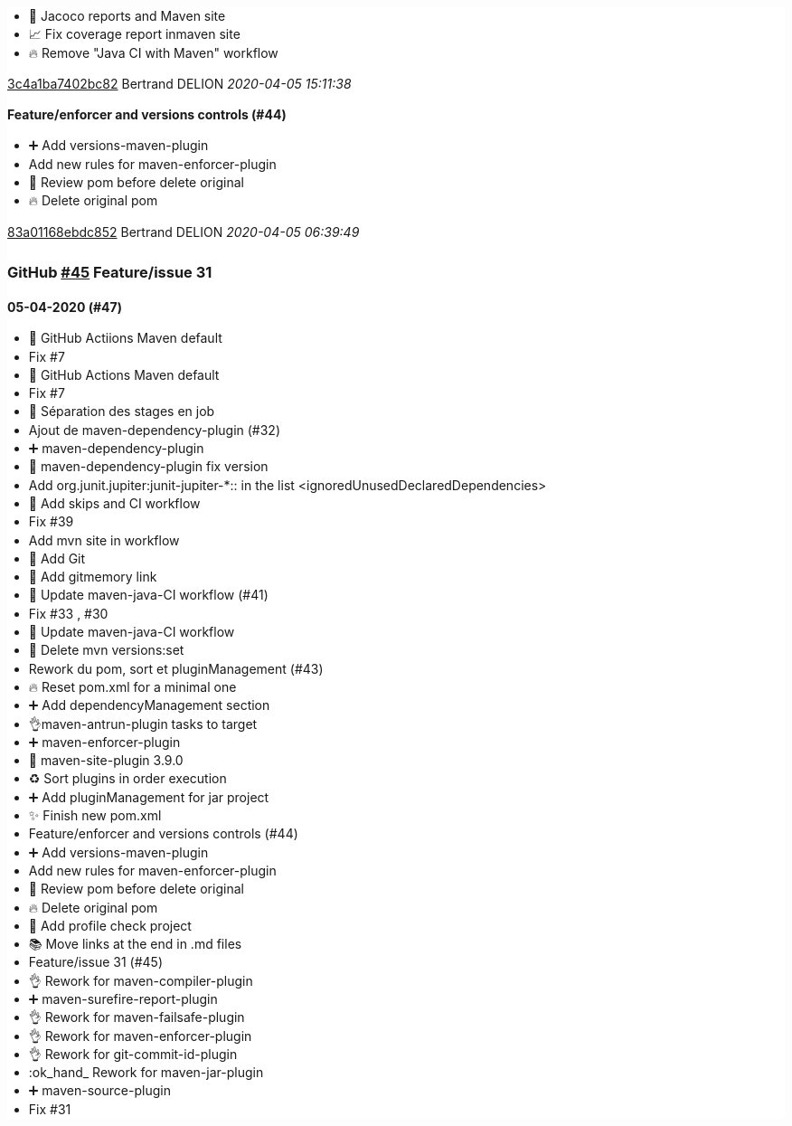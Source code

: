 * :construction: Jacoco reports and Maven site
 * :chart_with_upwards_trend: Fix coverage report inmaven site
 * :fire: Remove &quot;Java CI with Maven&quot; workflow

[3c4a1ba7402bc82](https://github.com/tomasbjerre/git-changelog-maven-plugin/commit/3c4a1ba7402bc82) Bertrand DELION *2020-04-05 15:11:38*

**Feature/enforcer and versions controls (#44)**

 * :heavy_plus_sign: Add versions-maven-plugin
 * Add new rules for maven-enforcer-plugin
 * :hammer: Review pom before delete original
 * :fire: Delete original pom

[83a01168ebdc852](https://github.com/tomasbjerre/git-changelog-maven-plugin/commit/83a01168ebdc852) Bertrand DELION *2020-04-05 06:39:49*


### GitHub [#45](https://github.com/bdelion/java-parent/pull/45) Feature/issue 31

**05-04-2020 (#47)**

 * :construction_worker: GitHub Actiions Maven default
 * Fix #7
 * :construction_worker: GitHub Actions Maven default
 * Fix #7
 * :construction_worker: Séparation des stages en job
 * Ajout de maven-dependency-plugin (#32)
 * :heavy_plus_sign: maven-dependency-plugin
 * :pushpin: maven-dependency-plugin fix version
 * Add org.junit.jupiter:junit-jupiter-*:: in the list &lt;ignoredUnusedDeclaredDependencies&gt;
 * :green_heart: Add skips and CI workflow
 * Fix #39
 * Add mvn site in workflow
 * :see_no_evil: Add Git
 * :pencil: Add gitmemory link
 * :green_heart: Update maven-java-CI workflow (#41)
 * Fix #33 , #30
 * :green_heart: Update maven-java-CI workflow
 * :green_heart: Delete mvn versions:set
 * Rework du pom, sort et pluginManagement (#43)
 * :fire: Reset pom.xml for a minimal one
 * :heavy_plus_sign: Add dependencyManagement section
 * :ok_hand:maven-antrun-plugin tasks to target
 * :heavy_plus_sign: maven-enforcer-plugin
 * :pushpin: maven-site-plugin 3.9.0
 * :recycle: Sort plugins in order execution
 * :heavy_plus_sign: Add pluginManagement for jar project
 * :sparkles: Finish new pom.xml
 * Feature/enforcer and versions controls (#44)
 * :heavy_plus_sign: Add versions-maven-plugin
 * Add new rules for maven-enforcer-plugin
 * :hammer: Review pom before delete original
 * :fire: Delete original pom
 * :construction_worker: Add profile check project
 * :books: Move links at the end in .md files
 * Feature/issue 31 (#45)
 * :ok_hand: Rework for maven-compiler-plugin
 * :heavy_plus_sign: maven-surefire-report-plugin
 * :ok_hand: Rework for maven-failsafe-plugin
 * :ok_hand: Rework for maven-enforcer-plugin
 * :ok_hand: Rework for git-commit-id-plugin
 * :ok_hand_ Rework for maven-jar-plugin
 * :heavy_plus_sign: maven-source-plugin
 * Fix #31
